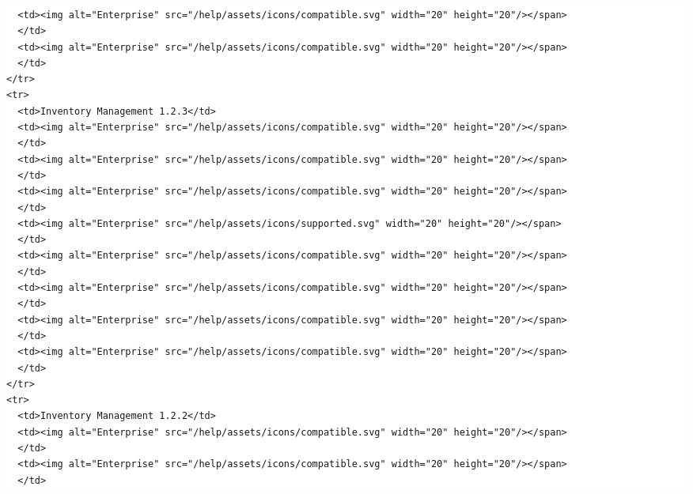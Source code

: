       <td><img alt="Enterprise" src="/help/assets/icons/compatible.svg" width="20" height="20"/></span>
      </td>
      <td><img alt="Enterprise" src="/help/assets/icons/compatible.svg" width="20" height="20"/></span>
      </td>
    </tr>
    <tr>
      <td>Inventory Management 1.2.3</td>
      <td><img alt="Enterprise" src="/help/assets/icons/compatible.svg" width="20" height="20"/></span>
      </td>
      <td><img alt="Enterprise" src="/help/assets/icons/compatible.svg" width="20" height="20"/></span>
      </td>
      <td><img alt="Enterprise" src="/help/assets/icons/compatible.svg" width="20" height="20"/></span>
      </td>
      <td><img alt="Enterprise" src="/help/assets/icons/supported.svg" width="20" height="20"/></span>
      </td>
      <td><img alt="Enterprise" src="/help/assets/icons/compatible.svg" width="20" height="20"/></span>
      </td>
      <td><img alt="Enterprise" src="/help/assets/icons/compatible.svg" width="20" height="20"/></span>
      </td>
      <td><img alt="Enterprise" src="/help/assets/icons/compatible.svg" width="20" height="20"/></span>
      </td>
      <td><img alt="Enterprise" src="/help/assets/icons/compatible.svg" width="20" height="20"/></span>
      </td>
    </tr>
    <tr>
      <td>Inventory Management 1.2.2</td>
      <td><img alt="Enterprise" src="/help/assets/icons/compatible.svg" width="20" height="20"/></span>
      </td>
      <td><img alt="Enterprise" src="/help/assets/icons/compatible.svg" width="20" height="20"/></span>
      </td>
